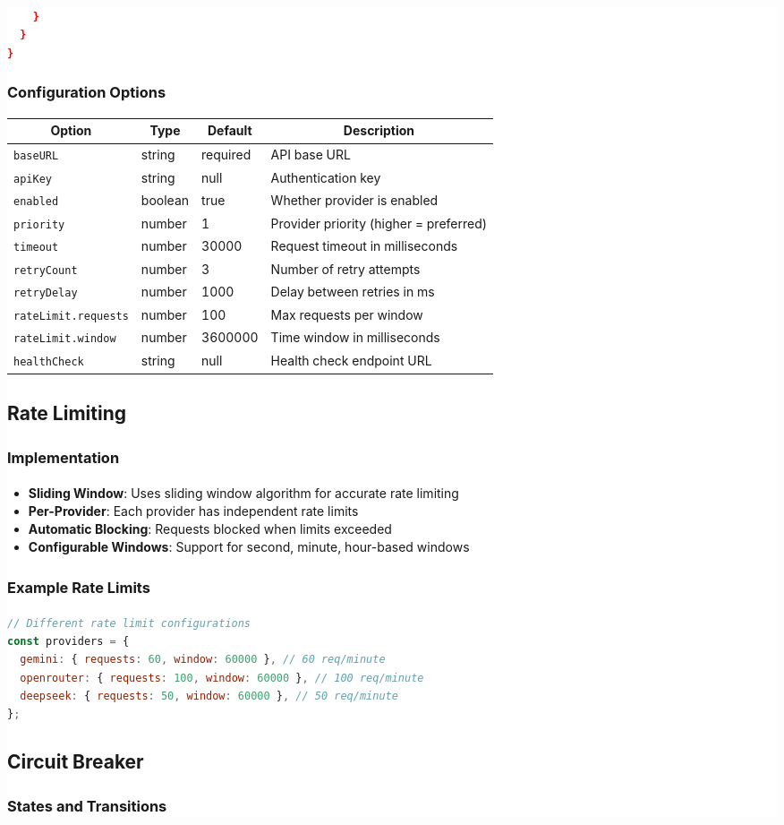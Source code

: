 ```json
    }
  }
}
```

### Configuration Options

| Option               | Type    | Default  | Description                            |
| -------------------- | ------- | -------- | -------------------------------------- |
| `baseURL`            | string  | required | API base URL                           |
| `apiKey`             | string  | null     | Authentication key                     |
| `enabled`            | boolean | true     | Whether provider is enabled            |
| `priority`           | number  | 1        | Provider priority (higher = preferred) |
| `timeout`            | number  | 30000    | Request timeout in milliseconds        |
| `retryCount`         | number  | 3        | Number of retry attempts               |
| `retryDelay`         | number  | 1000     | Delay between retries in ms            |
| `rateLimit.requests` | number  | 100      | Max requests per window                |
| `rateLimit.window`   | number  | 3600000  | Time window in milliseconds            |
| `healthCheck`        | string  | null     | Health check endpoint URL              |

## Rate Limiting

### Implementation

- **Sliding Window**: Uses sliding window algorithm for accurate rate limiting
- **Per-Provider**: Each provider has independent rate limits
- **Automatic Blocking**: Requests blocked when limits exceeded
- **Configurable Windows**: Support for second, minute, hour-based windows

### Example Rate Limits

```javascript
// Different rate limit configurations
const providers = {
  gemini: { requests: 60, window: 60000 }, // 60 req/minute
  openrouter: { requests: 100, window: 60000 }, // 100 req/minute
  deepseek: { requests: 50, window: 60000 }, // 50 req/minute
};
```

## Circuit Breaker

### States and Transitions
